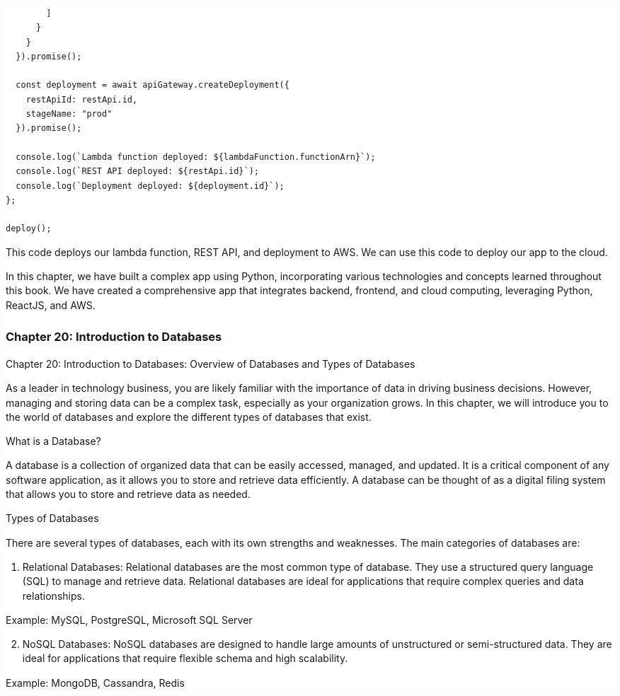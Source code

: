 ```
        ]
      }
    }
  }).promise();

  const deployment = await apiGateway.createDeployment({
    restApiId: restApi.id,
    stageName: "prod"
  }).promise();

  console.log(`Lambda function deployed: ${lambdaFunction.functionArn}`);
  console.log(`REST API deployed: ${restApi.id}`);
  console.log(`Deployment deployed: ${deployment.id}`);
};

deploy();
```
This code deploys our lambda function, REST API, and deployment to AWS. We can use this code to deploy our app to the cloud.

In this chapter, we have built a complex app using Python, incorporating various technologies and concepts learned throughout this book. We have created a comprehensive app that integrates backend, frontend, and cloud computing, leveraging Python, ReactJS, and AWS.

### Chapter 20: Introduction to Databases
Chapter 20: Introduction to Databases: Overview of Databases and Types of Databases

As a leader in technology business, you are likely familiar with the importance of data in driving business decisions. However, managing and storing data can be a complex task, especially as your organization grows. In this chapter, we will introduce you to the world of databases and explore the different types of databases that exist.

What is a Database?

A database is a collection of organized data that can be easily accessed, managed, and updated. It is a critical component of any software application, as it allows you to store and retrieve data efficiently. A database can be thought of as a digital filing system that allows you to store and retrieve data as needed.

Types of Databases

There are several types of databases, each with its own strengths and weaknesses. The main categories of databases are:

1. Relational Databases: Relational databases are the most common type of database. They use a structured query language (SQL) to manage and retrieve data. Relational databases are ideal for applications that require complex queries and data relationships.

Example: MySQL, PostgreSQL, Microsoft SQL Server

2. NoSQL Databases: NoSQL databases are designed to handle large amounts of unstructured or semi-structured data. They are ideal for applications that require flexible schema and high scalability.

Example: MongoDB, Cassandra, Redis
